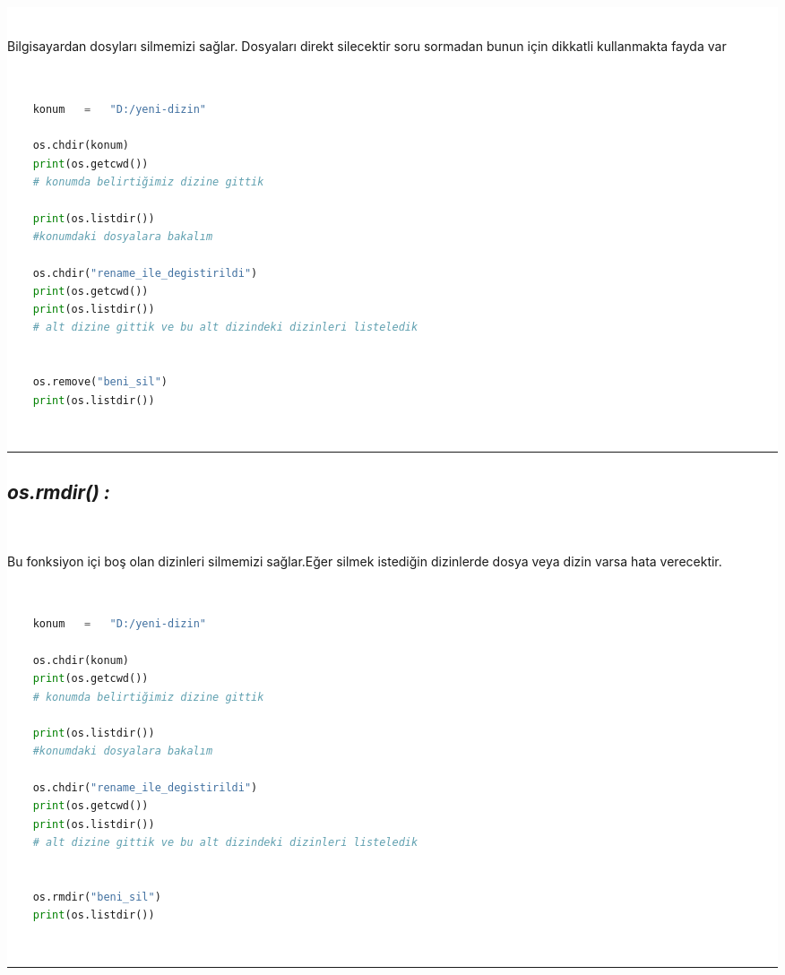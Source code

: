 <br>

Bilgisayardan dosyları silmemizi sağlar. Dosyaları direkt silecektir soru sormadan bunun için dikkatli kullanmakta fayda var

<br>

```py
    konum   =   "D:/yeni-dizin"

    os.chdir(konum)
    print(os.getcwd())
    # konumda belirtiğimiz dizine gittik

    print(os.listdir())
    #konumdaki dosyalara bakalım

    os.chdir("rename_ile_degistirildi")
    print(os.getcwd())
    print(os.listdir())
    # alt dizine gittik ve bu alt dizindeki dizinleri listeledik


    os.remove("beni_sil")
    print(os.listdir())
```
<br><hr>

## ***os.rmdir() :***

<br>

Bu fonksiyon içi boş olan dizinleri silmemizi sağlar.Eğer silmek istediğin dizinlerde dosya veya dizin varsa hata verecektir.

<br>




```py
    konum   =   "D:/yeni-dizin"

    os.chdir(konum)
    print(os.getcwd())
    # konumda belirtiğimiz dizine gittik

    print(os.listdir())
    #konumdaki dosyalara bakalım

    os.chdir("rename_ile_degistirildi")
    print(os.getcwd())
    print(os.listdir())
    # alt dizine gittik ve bu alt dizindeki dizinleri listeledik


    os.rmdir("beni_sil")
    print(os.listdir())
```
<br> <hr>
